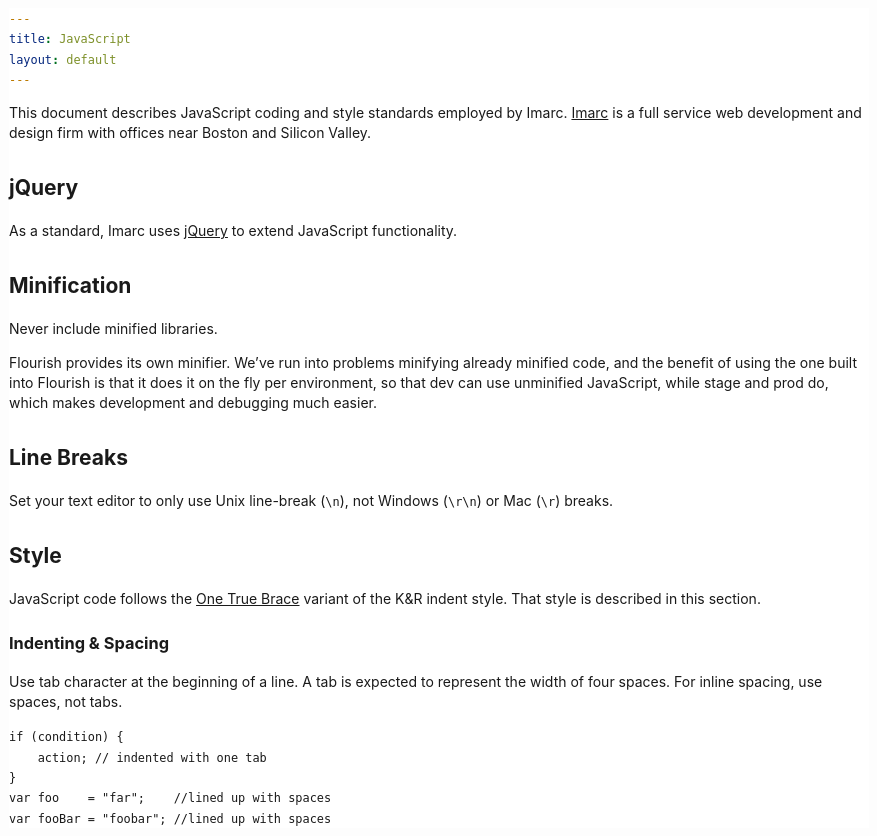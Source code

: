 ```yaml
---
title: JavaScript
layout: default
---
```


<section class="intro">
	<p>
		This document describes JavaScript coding and style standards employed by Imarc.
		<a href="https://www.imarc.com">Imarc</a> is a full service web development and design firm with offices near Boston and Silicon Valley.
	</p>
</section>

## jQuery

As a standard, Imarc uses [jQuery](http://www.jquery.com) to extend JavaScript
functionality.

## Minification

Never include minified libraries.

Flourish provides its own minifier. We’ve run into problems minifying already
minified code, and the benefit of using the one built into Flourish is that it
does it on the fly per environment, so that dev can use unminified JavaScript,
while stage and prod do, which makes development and debugging much easier.


## Line Breaks

Set your text editor to only use Unix line-break (`\n`), not Windows (`\r\n`)
or Mac (`\r`) breaks.


## Style

JavaScript code follows the [One True
Brace](http://en.wikipedia.org/wiki/Indent_style#Variant:_1TBS) variant of the
K&R indent style. That style is described in this section.


### Indenting & Spacing

Use tab character at the beginning of a line. A tab is expected to represent
the width of four spaces.  For inline spacing, use spaces, not tabs.

	if (condition) {
	    action; // indented with one tab
	}
	var foo    = "far";    //lined up with spaces
	var fooBar = "foobar"; //lined up with spaces

